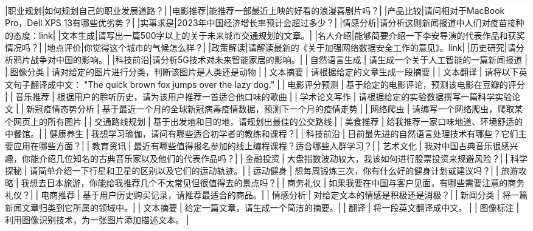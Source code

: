 |职业规划|如何规划自己的职业发展道路？|
|电影推荐|能推荐一部最近上映的好看的浪漫喜剧片吗？|
|产品比较|请问相对于MacBook Pro，Dell XPS 13有哪些优劣势？|
|实事求是|2023年中国经济增长率预计会超过多少？|
|情感分析|请分析这则新闻报道中人们对疫苗接种的态度：link|
|文本生成|请写出一篇500字以上的关于未来城市交通规划的文章。|
|名人介绍|能够简要介绍一下李安导演的代表作品和获奖情况吗？|
|地点评价|你觉得这个城市的气候怎么样？|
|政策解读|请解读最新的《关于加强网络数据安全工作的意见》。link|
|历史研究|请分析鸦片战争对中国的影响。|
|科技前沿|请分析5G技术对未来智能家居的影响。|
| 自然语言生成                                  | 请生成一个关于人工智能的一篇新闻报道                     |
| 图像分类                                      | 请对给定的图片进行分类，判断该图片是人类还是动物            |
| 文本摘要                                      | 请根据给定的文章生成一段摘要                                 |
| 文本翻译                                      | 请将以下英文句子翻译成中文： "The quick brown fox jumps over the lazy dog." |
| 电影评分预测                                  | 基于给定的电影评论，预测该电影在豆瓣的评分                    |
| 音乐推荐                                      | 根据用户的聆听历史，请为该用户推荐一首适合他口味的歌曲      |
| 学术论文写作                                  | 请根据给定的实验数据撰写一篇科学实验论文                      |
| 新冠疫情态势分析                              | 基于最近一个月的全球新冠病毒疫情数据，预测下一个月的疫情走势 |
| 网络爬虫                                      | 请编写一个网络爬虫，爬取某个网页上的所有图片                |
| 交通路线规划                                  | 基于出发地和目的地，请规划出最佳的公交路线                   |
| 美食推荐 | 给我推荐一家口味地道、环境舒适的中餐馆。|
| 健康养生 | 我想学习瑜伽，请问有哪些适合初学者的教练和课程？|
| 科技前沿 | 目前最先进的自然语言处理技术有哪些？它们主要应用在哪些方面？|
| 教育资讯 | 最近有哪些值得报名参加的线上编程课程？适合哪些人群学习？|
| 艺术文化 | 我对中国古典音乐很感兴趣，你能介绍几位知名的古典音乐家以及他们的代表作品吗？|
| 金融投资 | 大盘指数波动较大，我该如何进行股票投资来规避风险？|
| 科学探秘 | 请简单介绍一下行星和卫星的区别以及它们的运动轨迹。|
| 运动健身 | 想每周锻炼三次，你有什么好的健身计划或建议吗？|
| 旅游攻略 | 我想去日本旅游，你能给我推荐几个不太常见但很值得去的景点吗？|
| 商务礼仪 | 如果我要在中国与客户见面，有哪些需要注意的商务礼仪？|
| 电商推荐 | 基于用户历史购买记录，请推荐最适合的商品。|
| 情感分析 | 对给定文本的情感是积极还是消极？|
| 新闻分类 | 将一篇新闻文章归类到它所属的领域中。|
| 文本摘要 | 给定一篇文章，请生成一个简洁的摘要。|
| 翻译 | 将一段英文翻译成中文。 |
| 图像标注 | 利用图像识别技术，为一张图片添加描述文本。 |